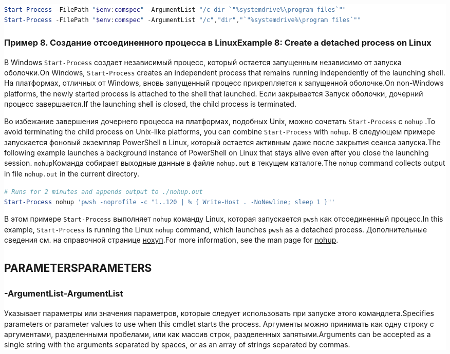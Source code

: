 ```powershell
Start-Process -FilePath "$env:comspec" -ArgumentList "/c dir `"%systemdrive%\program files`""
Start-Process -FilePath "$env:comspec" -ArgumentList "/c","dir","`"%systemdrive%\program files`""
```

### <span data-ttu-id="33e33-140">Пример 8. Создание отсоединенного процесса в Linux</span><span class="sxs-lookup"><span data-stu-id="33e33-140">Example 8: Create a detached process on Linux</span></span>

<span data-ttu-id="33e33-141">В Windows `Start-Process` создает независимый процесс, который остается запущенным независимо от запуска оболочки.</span><span class="sxs-lookup"><span data-stu-id="33e33-141">On Windows, `Start-Process` creates an independent process that remains running independently of the launching shell.</span></span> <span data-ttu-id="33e33-142">На платформах, отличных от Windows, вновь запущенный процесс прикрепляется к запущенной оболочке.</span><span class="sxs-lookup"><span data-stu-id="33e33-142">On non-Windows platforms, the newly started process is attached to the shell that launched.</span></span> <span data-ttu-id="33e33-143">Если закрывается Запуск оболочки, дочерний процесс завершается.</span><span class="sxs-lookup"><span data-stu-id="33e33-143">If the launching shell is closed, the child process is terminated.</span></span>

<span data-ttu-id="33e33-144">Во избежание завершения дочернего процесса на платформах, подобных Unix, можно сочетать `Start-Process` с `nohup` .</span><span class="sxs-lookup"><span data-stu-id="33e33-144">To avoid terminating the child process on Unix-like platforms, you can combine `Start-Process` with `nohup`.</span></span> <span data-ttu-id="33e33-145">В следующем примере запускается фоновый экземпляр PowerShell в Linux, который остается активным даже после закрытия сеанса запуска.</span><span class="sxs-lookup"><span data-stu-id="33e33-145">The following example launches a background instance of PowerShell on Linux that stays alive even after you close the launching session.</span></span> <span data-ttu-id="33e33-146">`nohup`Команда собирает выходные данные в файле `nohup.out` в текущем каталоге.</span><span class="sxs-lookup"><span data-stu-id="33e33-146">The `nohup` command collects output in file `nohup.out` in the current directory.</span></span>

```powershell
# Runs for 2 minutes and appends output to ./nohup.out
Start-Process nohup 'pwsh -noprofile -c "1..120 | % { Write-Host . -NoNewline; sleep 1 }"'
```

<span data-ttu-id="33e33-147">В этом примере `Start-Process` выполняет `nohup` команду Linux, которая запускается `pwsh` как отсоединенный процесс.</span><span class="sxs-lookup"><span data-stu-id="33e33-147">In this example, `Start-Process` is running the Linux `nohup` command, which launches `pwsh` as a detached process.</span></span> <span data-ttu-id="33e33-148">Дополнительные сведения см. на справочной странице [нохуп](https://linux.die.net/man/1/nohup).</span><span class="sxs-lookup"><span data-stu-id="33e33-148">For more information, see the man page for [nohup](https://linux.die.net/man/1/nohup).</span></span>

## <span data-ttu-id="33e33-149">PARAMETERS</span><span class="sxs-lookup"><span data-stu-id="33e33-149">PARAMETERS</span></span>

### <span data-ttu-id="33e33-150">-ArgumentList</span><span class="sxs-lookup"><span data-stu-id="33e33-150">-ArgumentList</span></span>

<span data-ttu-id="33e33-151">Указывает параметры или значения параметров, которые следует использовать при запуске этого командлета.</span><span class="sxs-lookup"><span data-stu-id="33e33-151">Specifies parameters or parameter values to use when this cmdlet starts the process.</span></span> <span data-ttu-id="33e33-152">Аргументы можно принимать как одну строку с аргументами, разделенными пробелами, или как массив строк, разделенных запятыми.</span><span class="sxs-lookup"><span data-stu-id="33e33-152">Arguments can be accepted as a single string with the arguments separated by spaces, or as an array of strings separated by commas.</span></span>
